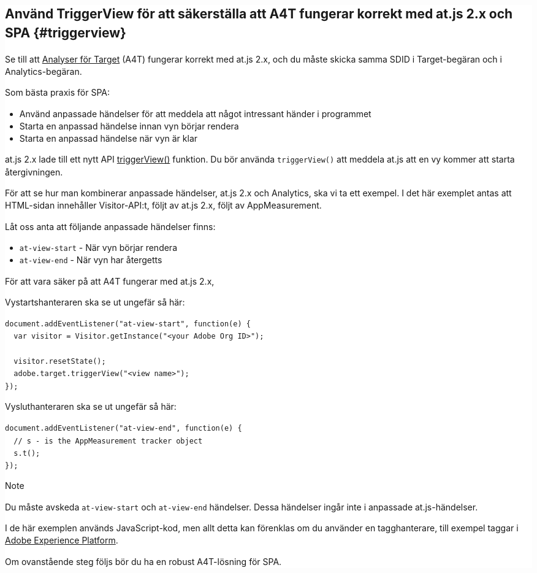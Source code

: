 ## Använd TriggerView för att säkerställa att A4T fungerar korrekt med at.js 2.x och SPA {#triggerview}

Se till att [Analyser för Target](/help/main/c-integrating-target-with-mac/a4t/a4t.md) (A4T) fungerar korrekt med at.js 2.x, och du måste skicka samma SDID i Target-begäran och i Analytics-begäran.

Som bästa praxis för SPA:

* Använd anpassade händelser för att meddela att något intressant händer i programmet
* Starta en anpassad händelse innan vyn börjar rendera
* Starta en anpassad händelse när vyn är klar

at.js 2.x lade till ett nytt API [triggerView()](/help/main/c-implementing-target/c-implementing-target-for-client-side-web/adobe-target-triggerview-atjs-2.md) funktion. Du bör använda `triggerView()` att meddela at.js att en vy kommer att starta återgivningen.

För att se hur man kombinerar anpassade händelser, at.js 2.x och Analytics, ska vi ta ett exempel. I det här exemplet antas att HTML-sidan innehåller Visitor-API:t, följt av at.js 2.x, följt av AppMeasurement.

Låt oss anta att följande anpassade händelser finns:

* `at-view-start` - När vyn börjar rendera
* `at-view-end` - När vyn har återgetts

För att vara säker på att A4T fungerar med at.js 2.x,

Vystartshanteraren ska se ut ungefär så här:

```
document.addEventListener("at-view-start", function(e) {
  var visitor = Visitor.getInstance("<your Adobe Org ID>");
  
  visitor.resetState();
  adobe.target.triggerView("<view name>");
});
```

Vysluthanteraren ska se ut ungefär så här:

```
document.addEventListener("at-view-end", function(e) {
  // s - is the AppMeasurement tracker object
  s.t();
});
```

>[!NOTE]
>
>Du måste avskeda `at-view-start` och `at-view-end` händelser. Dessa händelser ingår inte i anpassade at.js-händelser.

I de här exemplen används JavaScript-kod, men allt detta kan förenklas om du använder en tagghanterare, till exempel taggar i [Adobe Experience Platform](/help/main/c-implementing-target/c-implementing-target-for-client-side-web/how-to-deployatjs/cmp-implementing-target-using-adobe-launch.md).

Om ovanstående steg följs bör du ha en robust A4T-lösning för SPA.
